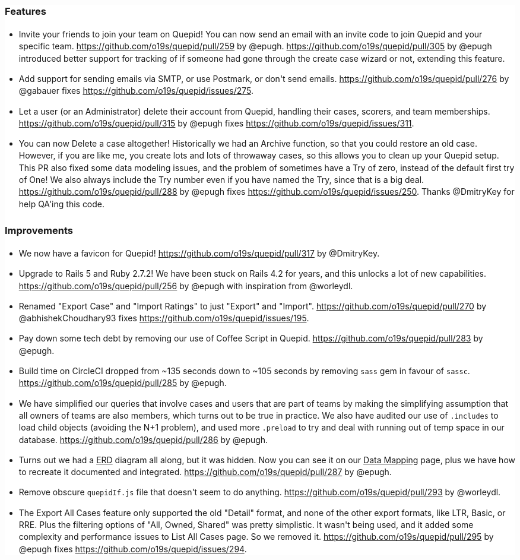 ### Features

* Invite your friends to join your team on Quepid!  You can now send an email with an invite code to join Quepid and your specific team.   https://github.com/o19s/quepid/pull/259 by @epugh.   https://github.com/o19s/quepid/pull/305 by @epugh introduced better support for tracking of if someone had gone through the create case wizard or not, extending this feature.

* Add support for sending emails via SMTP, or use Postmark, or don't send emails.  https://github.com/o19s/quepid/pull/276 by @gabauer fixes https://github.com/o19s/quepid/issues/275.

* Let a user (or an Administrator) delete their account from Quepid, handling their cases, scorers, and team memberships.  https://github.com/o19s/quepid/pull/315 by @epugh fixes https://github.com/o19s/quepid/issues/311.

* You can now Delete a case altogether!  Historically we had an Archive function, so that you could restore an old case.  However, if you are like me, you create lots and lots of throwaway cases, so this allows you to clean up your Quepid setup.  This PR also fixed some data modeling issues, and the problem of sometimes have a Try of zero, instead of the default first try of One!   We also always include the Try number even if you have named the Try, since that is a big deal.  https://github.com/o19s/quepid/pull/288 by @epugh fixes https://github.com/o19s/quepid/issues/250.  Thanks @DmitryKey for help QA'ing this code.

### Improvements

* We now have a favicon for Quepid!  https://github.com/o19s/quepid/pull/317 by @DmitryKey.

* Upgrade to Rails 5 and Ruby 2.7.2!   We have been stuck on Rails 4.2 for years, and this unlocks a lot of new capabilities.  https://github.com/o19s/quepid/pull/256 by @epugh with inspiration from @worleydl.

* Renamed "Export Case" and "Import Ratings" to just "Export" and "Import".  https://github.com/o19s/quepid/pull/270 by @abhishekChoudhary93 fixes https://github.com/o19s/quepid/issues/195.

* Pay down some tech debt by removing our use of Coffee Script in Quepid.  https://github.com/o19s/quepid/pull/283 by @epugh.

* Build time on CircleCI dropped from ~135 seconds down to ~105 seconds by removing `sass` gem in favour of `sassc`.  https://github.com/o19s/quepid/pull/285 by @epugh.

* We have simplified our queries that involve cases and users that are part of teams by making the simplifying assumption that all owners of teams are also members, which turns out to be true in practice.   We also have audited our use of `.includes` to load child objects (avoiding the N+1 problem), and used more `.preload` to try and deal with running out of temp space in our database.   https://github.com/o19s/quepid/pull/286 by @epugh.

* Turns out we had a [ERD](docs/erd.png) diagram all along, but it was hidden.  Now you can see it on our [Data Mapping](docs/datamapping.md) page, plus we have how to recreate it documented and integrated.  https://github.com/o19s/quepid/pull/287 by @epugh.

* Remove obscure `quepidIf.js` file that doesn't seem to do anything.  https://github.com/o19s/quepid/pull/293 by @worleydl.

* The Export All Cases feature only supported the old "Detail" format, and none of the other export formats, like LTR, Basic, or RRE.  Plus the filtering options of "All, Owned, Shared" was pretty simplistic.  It wasn't being used, and it added some complexity and performance issues to List All Cases page.   So we removed it.  https://github.com/o19s/quepid/pull/295 by @epugh fixes https://github.com/o19s/quepid/issues/294.
